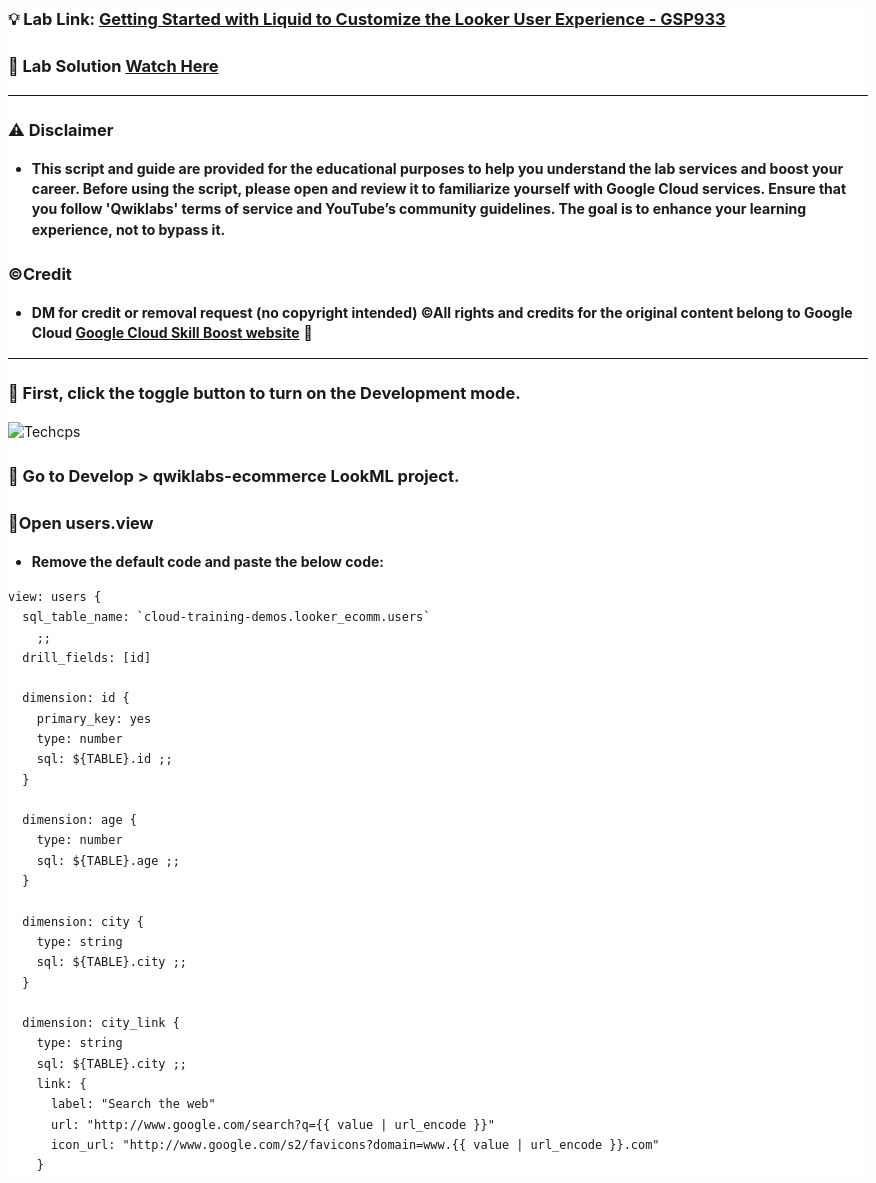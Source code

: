 

### 💡 Lab Link: [Getting Started with Liquid to Customize the Looker User Experience - GSP933](https://www.cloudskillsboost.google/focuses/21217?parent=catalog)

### 🚀 Lab Solution [Watch Here](https://youtu.be/JCNkB1Rp0Y4)

---

### ⚠️ Disclaimer
- **This script and guide are provided for  the educational purposes to help you understand the lab services and boost your career. Before using the script, please open and review it to familiarize yourself with Google Cloud services. Ensure that you follow 'Qwiklabs' terms of service and YouTube’s community guidelines. The goal is to enhance your learning experience, not to bypass it.**

### ©Credit
- **DM for credit or removal request (no copyright intended) ©All rights and credits for the original content belong to Google Cloud [Google Cloud Skill Boost website](https://www.cloudskillsboost.google/)** 🙏

---

### 🚨 First, click the toggle button to turn on the Development mode.
![Techcps](https://github.com/user-attachments/assets/1a2d8b5f-1a0d-4659-b846-5b56e679a1a9)

### 🚨 Go to Develop > qwiklabs-ecommerce LookML project.

### 🚨Open users.view
- **Remove the default code and paste the below code:**

```
view: users {
  sql_table_name: `cloud-training-demos.looker_ecomm.users`
    ;;
  drill_fields: [id]

  dimension: id {
    primary_key: yes
    type: number
    sql: ${TABLE}.id ;;
  }

  dimension: age {
    type: number
    sql: ${TABLE}.age ;;
  }

  dimension: city {
    type: string
    sql: ${TABLE}.city ;;
  }

  dimension: city_link {
    type: string
    sql: ${TABLE}.city ;;
    link: {
      label: "Search the web"
      url: "http://www.google.com/search?q={{ value | url_encode }}"
      icon_url: "http://www.google.com/s2/favicons?domain=www.{{ value | url_encode }}.com"
    }
```